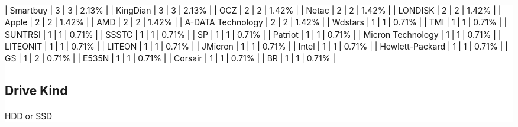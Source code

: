 | Smartbuy            | 3         | 3      | 2.13%   |
| KingDian            | 3         | 3      | 2.13%   |
| OCZ                 | 2         | 2      | 1.42%   |
| Netac               | 2         | 2      | 1.42%   |
| LONDISK             | 2         | 2      | 1.42%   |
| Apple               | 2         | 2      | 1.42%   |
| AMD                 | 2         | 2      | 1.42%   |
| A-DATA Technology   | 2         | 2      | 1.42%   |
| Wdstars             | 1         | 1      | 0.71%   |
| TMI                 | 1         | 1      | 0.71%   |
| SUNTRSI             | 1         | 1      | 0.71%   |
| SSSTC               | 1         | 1      | 0.71%   |
| SP                  | 1         | 1      | 0.71%   |
| Patriot             | 1         | 1      | 0.71%   |
| Micron Technology   | 1         | 1      | 0.71%   |
| LITEONIT            | 1         | 1      | 0.71%   |
| LITEON              | 1         | 1      | 0.71%   |
| JMicron             | 1         | 1      | 0.71%   |
| Intel               | 1         | 1      | 0.71%   |
| Hewlett-Packard     | 1         | 1      | 0.71%   |
| GS                  | 1         | 2      | 0.71%   |
| E535N               | 1         | 1      | 0.71%   |
| Corsair             | 1         | 1      | 0.71%   |
| BR                  | 1         | 1      | 0.71%   |

Drive Kind
----------

HDD or SSD
